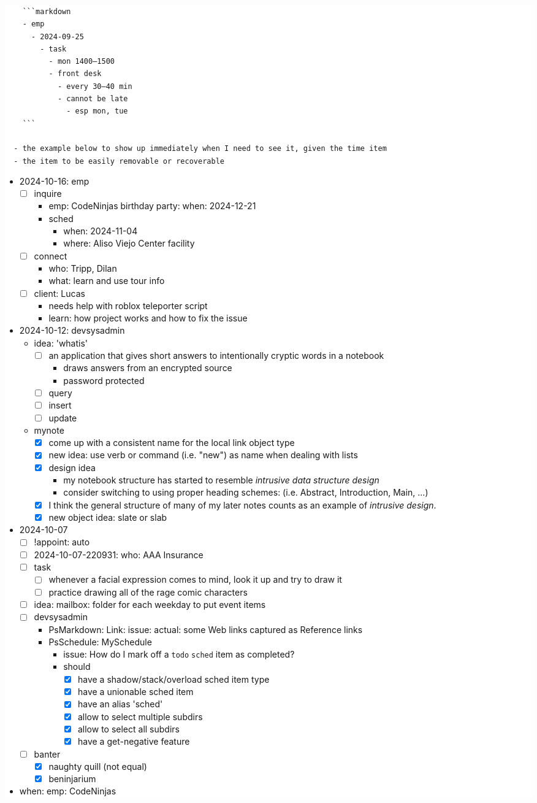         ```markdown
        - emp
          - 2024-09-25
            - task
              - mon 1400–1500
              - front desk
                - every 30–40 min
                - cannot be late
                  - esp mon, tue
        ```

      - the example below to show up immediately when I need to see it, given the time item
      - the item to be easily removable or recoverable
  - 2024-10-16: emp
    - [ ] inquire
      - emp: CodeNinjas birthday party: when: 2024-12-21
      - sched
        - when: 2024-11-04
        - where: Aliso Viejo Center facility
    - [ ] connect
      - who: Tripp, Dilan
      - what: learn and use tour info
    - [ ] client: Lucas
      - needs help with roblox teleporter script
      - learn: how project works and how to fix the issue
  - 2024-10-12: devsysadmin
    - idea: 'whatis'
      - [ ] an application that gives short answers to intentionally cryptic words in a notebook
        - draws answers from an encrypted source
        - password protected
      - [ ] query
      - [ ] insert
      - [ ] update
    - mynote
      - [x] come up with a consistent name for the local link object type
      - [x] new idea: use verb or command (i.e. "new") as name when dealing with lists
      - [x] design idea
        - my notebook structure has started to resemble *intrusive data structure design*
        - consider switching to using proper heading schemes: (i.e. Abstract, Introduction, Main, ...)
      - [x] I think the general structure of many of my later notes counts as an example of *intrusive design*.
      - [x] new object idea: slate or slab
  - 2024-10-07
    - [ ] !appoint: auto
    - [ ] 2024-10-07-220931: who: AAA Insurance
    - [ ] task
      - [ ] whenever a facial expression comes to mind, look it up and try to draw it
      - [ ] practice drawing all of the rage comic characters
    - [ ] idea: mailbox: folder for each weekday to put event items
    - [ ] devsysadmin
      - PsMarkdown: Link: issue: actual: some Web links captured as Reference links
      - PsSchedule: MySchedule
        - issue: How do I mark off a ``todo`` ``sched`` item as completed?
        - should
          - [x] have a shadow/stack/overload sched item type
          - [x] have a unionable sched item
          - [x] have an alias 'sched'
          - [x] allow to select multiple subdirs
          - [x] allow to select all subdirs
          - [x] have a get-negative feature
    - [ ] banter
      - [x] naughty quill (not equal)
      - [x] beninjarium
  - when: emp: CodeNinjas